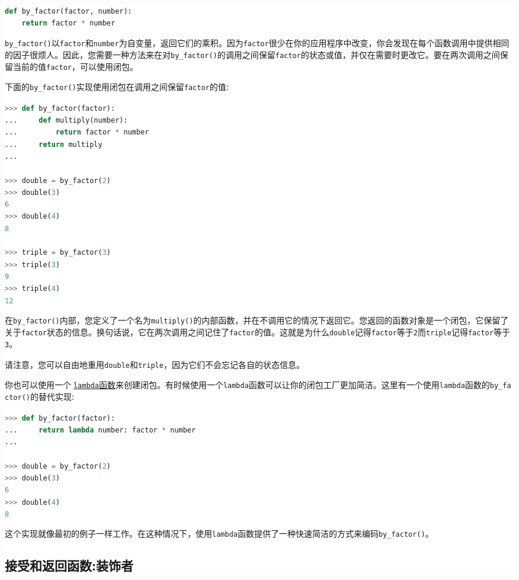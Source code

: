 ```py
def by_factor(factor, number):
    return factor * number
```

`by_factor()`以`factor`和`number`为自变量，返回它们的乘积。因为`factor`很少在你的应用程序中改变，你会发现在每个函数调用中提供相同的因子很烦人。因此，您需要一种方法来在对`by_factor()`的调用之间保留`factor`的状态或值，并仅在需要时更改它。要在两次调用之间保留当前的值`factor`，可以使用闭包。

下面的`by_factor()`实现使用闭包在调用之间保留`factor`的值:

>>>

```py
>>> def by_factor(factor):
...     def multiply(number):
...         return factor * number
...     return multiply
...

>>> double = by_factor(2)
>>> double(3)
6
>>> double(4)
8

>>> triple = by_factor(3)
>>> triple(3)
9
>>> triple(4)
12
```

在`by_factor()`内部，您定义了一个名为`multiply()`的内部函数，并在不调用它的情况下返回它。您返回的函数对象是一个闭包，它保留了关于`factor`状态的信息。换句话说，它在两次调用之间记住了`factor`的值。这就是为什么`double`记得`factor`等于`2`而`triple`记得`factor`等于`3`。

请注意，您可以自由地重用`double`和`triple`，因为它们不会忘记各自的状态信息。

你也可以使用一个 [`lambda`函数](https://realpython.com/python-lambda/)来创建闭包。有时候使用一个`lambda`函数可以让你的闭包工厂更加简洁。这里有一个使用`lambda`函数的`by_factor()`的替代实现:

>>>

```py
>>> def by_factor(factor):
...     return lambda number: factor * number
...

>>> double = by_factor(2)
>>> double(3)
6
>>> double(4)
8
```

这个实现就像最初的例子一样工作。在这种情况下，使用`lambda`函数提供了一种快速简洁的方式来编码`by_factor()`。

## 接受和返回函数:装饰者
